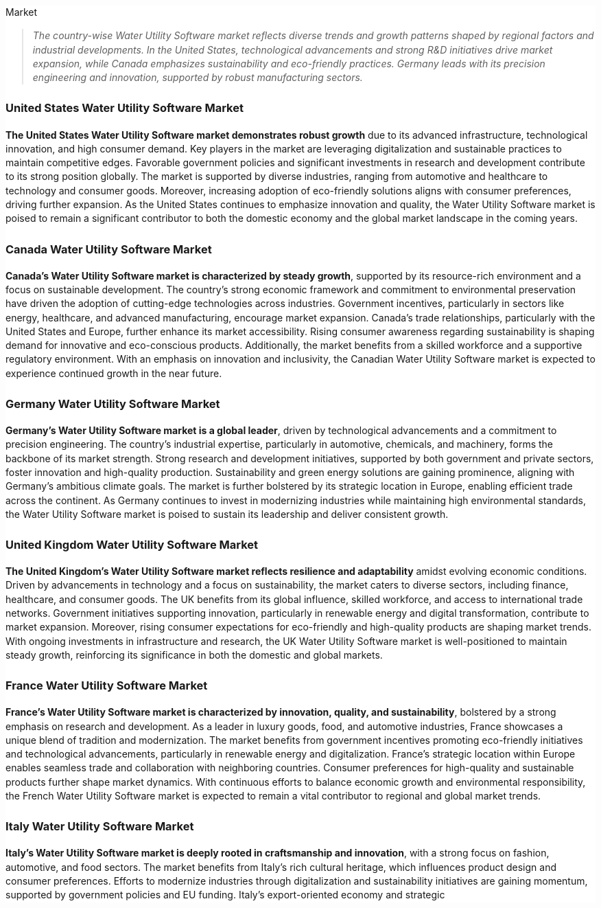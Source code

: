 Market<br /></span></h1><blockquote><p><em><span class="">The country-wise Water Utility Software market reflects diverse trends and growth patterns shaped by regional factors and industrial developments. In the United States, technological advancements and strong R&amp;D initiatives drive market expansion, while Canada emphasizes sustainability and eco-friendly practices. Germany leads with its precision engineering and innovation, supported by robust manufacturing sectors.</span></em></p></blockquote><h3><strong>United States Water Utility Software Market</strong></h3><p><strong>The United States Water Utility Software market demonstrates robust growth</strong> due to its advanced infrastructure, technological innovation, and high consumer demand. Key players in the market are leveraging digitalization and sustainable practices to maintain competitive edges. Favorable government policies and significant investments in research and development contribute to its strong position globally. The market is supported by diverse industries, ranging from automotive and healthcare to technology and consumer goods. Moreover, increasing adoption of eco-friendly solutions aligns with consumer preferences, driving further expansion. As the United States continues to emphasize innovation and quality, the Water Utility Software market is poised to remain a significant contributor to both the domestic economy and the global market landscape in the coming years.</p><h3><strong>Canada Water Utility Software Market</strong></h3><p><strong>Canada&rsquo;s Water Utility Software market is characterized by steady growth</strong>, supported by its resource-rich environment and a focus on sustainable development. The country&rsquo;s strong economic framework and commitment to environmental preservation have driven the adoption of cutting-edge technologies across industries. Government incentives, particularly in sectors like energy, healthcare, and advanced manufacturing, encourage market expansion. Canada&rsquo;s trade relationships, particularly with the United States and Europe, further enhance its market accessibility. Rising consumer awareness regarding sustainability is shaping demand for innovative and eco-conscious products. Additionally, the market benefits from a skilled workforce and a supportive regulatory environment. With an emphasis on innovation and inclusivity, the Canadian Water Utility Software market is expected to experience continued growth in the near future.</p><h3><strong>Germany Water Utility Software Market</strong></h3><p><strong>Germany&rsquo;s Water Utility Software market is a global leader</strong>, driven by technological advancements and a commitment to precision engineering. The country&rsquo;s industrial expertise, particularly in automotive, chemicals, and machinery, forms the backbone of its market strength. Strong research and development initiatives, supported by both government and private sectors, foster innovation and high-quality production. Sustainability and green energy solutions are gaining prominence, aligning with Germany&rsquo;s ambitious climate goals. The market is further bolstered by its strategic location in Europe, enabling efficient trade across the continent. As Germany continues to invest in modernizing industries while maintaining high environmental standards, the Water Utility Software market is poised to sustain its leadership and deliver consistent growth.</p><h3><strong>United Kingdom Water Utility Software Market</strong></h3><p><strong>The United Kingdom&rsquo;s Water Utility Software market reflects resilience and adaptability</strong> amidst evolving economic conditions. Driven by advancements in technology and a focus on sustainability, the market caters to diverse sectors, including finance, healthcare, and consumer goods. The UK benefits from its global influence, skilled workforce, and access to international trade networks. Government initiatives supporting innovation, particularly in renewable energy and digital transformation, contribute to market expansion. Moreover, rising consumer expectations for eco-friendly and high-quality products are shaping market trends. With ongoing investments in infrastructure and research, the UK Water Utility Software market is well-positioned to maintain steady growth, reinforcing its significance in both the domestic and global markets.</p><h3><strong>France Water Utility Software Market</strong></h3><p><strong>France&rsquo;s Water Utility Software market is characterized by innovation, quality, and sustainability</strong>, bolstered by a strong emphasis on research and development. As a leader in luxury goods, food, and automotive industries, France showcases a unique blend of tradition and modernization. The market benefits from government incentives promoting eco-friendly initiatives and technological advancements, particularly in renewable energy and digitalization. France&rsquo;s strategic location within Europe enables seamless trade and collaboration with neighboring countries. Consumer preferences for high-quality and sustainable products further shape market dynamics. With continuous efforts to balance economic growth and environmental responsibility, the French Water Utility Software market is expected to remain a vital contributor to regional and global market trends.</p><h3><strong>Italy Water Utility Software Market</strong></h3><p><strong>Italy&rsquo;s Water Utility Software market is deeply rooted in craftsmanship and innovation</strong>, with a strong focus on fashion, automotive, and food sectors. The market benefits from Italy&rsquo;s rich cultural heritage, which influences product design and consumer preferences. Efforts to modernize industries through digitalization and sustainability initiatives are gaining momentum, supported by government policies and EU funding. Italy&rsquo;s export-oriented economy and strategic